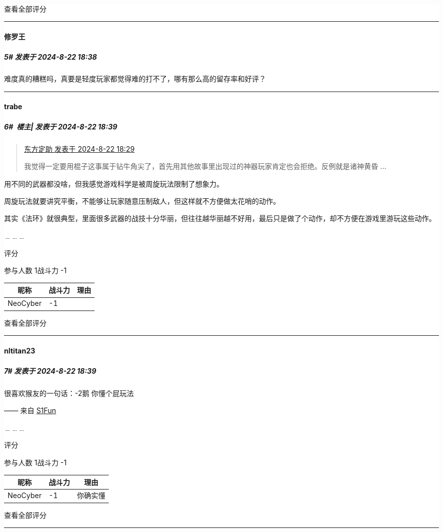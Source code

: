 查看全部评分

*****

####  修罗王  
##### 5#       发表于 2024-8-22 18:38

难度真的糟糕吗，真要是轻度玩家都觉得难的打不了，哪有那么高的留存率和好评？

*****

####  trabe  
##### 6#         楼主| 发表于 2024-8-22 18:39

<blockquote><a href="httphttps://bbs.saraba1st.com/2b/forum.php?mod=redirect&amp;goto=findpost&amp;pid=65982943&amp;ptid=2196114" target="_blank">东方定助 发表于 2024-8-22 18:29</a>

我觉得一定要用棍子这事属于钻牛角尖了，首先用其他故事里出现过的神器玩家肯定也会拒绝。反例就是诸神黄昏 ...</blockquote>
用不同的武器都没啥，但我感觉游戏科学是被周旋玩法限制了想象力。

周旋玩法就要讲究平衡，不能够让玩家随意压制敌人，但这样就不方便做太花哨的动作。

其实《法环》就很典型，里面很多武器的战技十分华丽，但往往越华丽越不好用，最后只是做了个动作，却不方便在游戏里游玩这些动作。

﹍﹍﹍

评分

 参与人数 1战斗力 -1

|昵称|战斗力|理由|
|----|---|---|
| NeoCyber|-1||

查看全部评分

*****

####  nltitan23  
##### 7#       发表于 2024-8-22 18:39

很喜欢猴友的一句话：-2鹅 你懂个屁玩法

—— 来自 [S1Fun](https://s1fun.koalcat.com)

﹍﹍﹍

评分

 参与人数 1战斗力 -1

|昵称|战斗力|理由|
|----|---|---|
| NeoCyber|-1|你确实懂|

查看全部评分

*****
